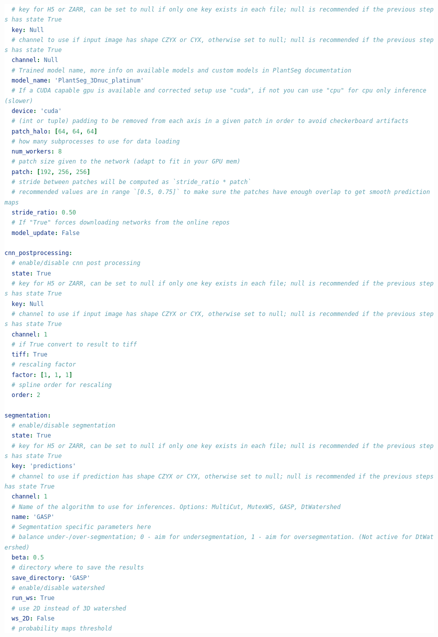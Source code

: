 ```yaml
  # key for H5 or ZARR, can be set to null if only one key exists in each file; null is recommended if the previous steps has state True
  key: Null
  # channel to use if input image has shape CZYX or CYX, otherwise set to null; null is recommended if the previous steps has state True
  channel: Null
  # Trained model name, more info on available models and custom models in PlantSeg documentation
  model_name: 'PlantSeg_3Dnuc_platinum'
  # If a CUDA capable gpu is available and corrected setup use "cuda", if not you can use "cpu" for cpu only inference (slower)
  device: 'cuda'
  # (int or tuple) padding to be removed from each axis in a given patch in order to avoid checkerboard artifacts
  patch_halo: [64, 64, 64]
  # how many subprocesses to use for data loading
  num_workers: 8
  # patch size given to the network (adapt to fit in your GPU mem)
  patch: [192, 256, 256]
  # stride between patches will be computed as `stride_ratio * patch`
  # recommended values are in range `[0.5, 0.75]` to make sure the patches have enough overlap to get smooth prediction maps
  stride_ratio: 0.50
  # If "True" forces downloading networks from the online repos
  model_update: False

cnn_postprocessing:
  # enable/disable cnn post processing
  state: True
  # key for H5 or ZARR, can be set to null if only one key exists in each file; null is recommended if the previous steps has state True
  key: Null
  # channel to use if input image has shape CZYX or CYX, otherwise set to null; null is recommended if the previous steps has state True
  channel: 1
  # if True convert to result to tiff
  tiff: True
  # rescaling factor
  factor: [1, 1, 1]
  # spline order for rescaling
  order: 2

segmentation:
  # enable/disable segmentation
  state: True
  # key for H5 or ZARR, can be set to null if only one key exists in each file; null is recommended if the previous steps has state True
  key: 'predictions'
  # channel to use if prediction has shape CZYX or CYX, otherwise set to null; null is recommended if the previous steps has state True
  channel: 1
  # Name of the algorithm to use for inferences. Options: MultiCut, MutexWS, GASP, DtWatershed
  name: 'GASP'
  # Segmentation specific parameters here
  # balance under-/over-segmentation; 0 - aim for undersegmentation, 1 - aim for oversegmentation. (Not active for DtWatershed)
  beta: 0.5
  # directory where to save the results
  save_directory: 'GASP'
  # enable/disable watershed
  run_ws: True
  # use 2D instead of 3D watershed
  ws_2D: False
  # probability maps threshold
```